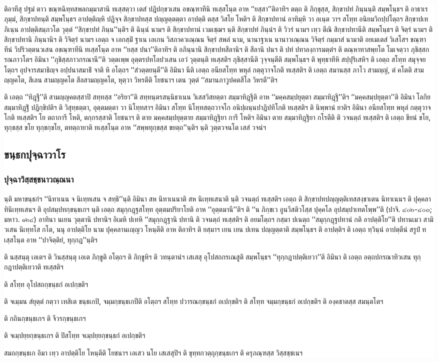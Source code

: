 
<p>ติอาทีสุ ปฐมํ ตาว ขณฺฑฉิทฺทสพลกมฺมาสานิ ทเสฺสตฺวา เตสํ ปฎิปกฺขวเสน อขณฺฑาทีนิ ทเสฺสโนฺต อาห ‘‘ยสฺสา’’ติอาทิฯ ตตฺถ ติ ภิกฺขุสฺส, สิกฺขาปทํ ภินฺนนฺติ สมฺพโนฺธฯ ติ อาธาเร ภุมฺมํ, สิกฺขาปทนฺติ สมฺพโนฺธฯ อาปตฺติญฺหิ ปฎิจฺจ สิกฺขาปทสฺส ปญฺญตฺตตฺตา อาปตฺติ ตสฺส วิสโย โหติฯ ติ สิกฺขาปทานํ อาทิมฺหิ วา อเนฺต วาฯ สโทฺท อนิยมวิกปฺปโตฺถฯ สิกฺขาปเท ภิเนฺน อาปตฺติสมฺภวโต วุตฺตํ ‘‘สิกฺขาปทํ ภินฺน’’นฺติฯ ติ ฉินฺนํ นามฯ ติ สิกฺขาปทานํ เวมเชฺฌฯ นฺติ สิกฺขาปทํ ภินฺนํฯ ติ วิวรํ นามฯ เทฺว ตีณิ สิกฺขาปทานีติ สมฺพโนฺธฯ ติ จิตฺรํ นามฯ ติ สิกฺขาปทานิ ภินฺนานิฯ ติ วิจิตฺรํ นามฯ เอตฺถ  จ เอกสฺมิํ ฐาเน เอเกน วิสภาควเณฺณน จิตฺรํ สพลํ นาม, นานาฐาเน นานาวเณฺณน วิจิตฺรํ กมฺมาสํ นามาติ อยเมเตสํ วิเสโสฯ ขณฺฑาทีนํ วิปริวตฺตนวเสน อขณฺฑาทีนิ ทเสฺสโนฺต อาห ‘‘ยสฺส ปนา’’ติอาทิฯ ติ อภินฺนานิ สิกฺขาปทสีลานิฯ ติ สีลานิ ปนฯ ติ ปทํ ปทาลงฺการมตฺตํฯ ติ ตณฺหาทาสพฺยโต โมเจตฺวา ภุชิสฺสกรณภาวโตฯ อิมินา ‘‘ภุชิสฺสภาวกรณานี’’ติ วตฺตเพฺพ อุตฺตรปทโลปวเสน เอวํ วุตฺตนฺติ ทเสฺสติฯ ภุชิสฺสานีติ วุจฺจนฺตีติ สมฺพโนฺธฯ ติ พุทฺธาทีหิ สปฺปุริเสหิฯ ติ เอตฺถ สโทฺท สมุจฺจยโตฺถฯ อุปจารสมาธิญฺจ อปฺปนาสมาธิํ จาติ หิ อโตฺถฯ ‘‘สํวตฺตยนฺตี’’ติ อิมินา นีติ เอตฺถ อนียสโทฺท พหุลํ กตฺตุวาจโกติ ทเสฺสติฯ ติ เอตฺถ สมานสฺส ภาโว สามญฺญํ, ตํ คโตติ สามญฺญคโต, สีเลน สามญฺญคโต สีลสามญฺญคโต, หุตฺวา วิหรตีติ โยชนาฯ เตน วุตฺตํ ‘‘สมานภาวูปคตสีโล วิหรตี’’ติฯ</p>


<p>  ติ เอตฺถ ‘‘ทิฎฺฐี’’ติ สามญฺญคตสฺสาปิ สทฺทสฺส ‘‘อริยา’’ติ สทฺทนฺตรสนฺนิธาเนน วิเสสวิสยตฺตา สมฺมาทิฎฺฐีติ อาห ‘‘มคฺคสมฺปยุตฺตา สมฺมาทิฎฺฐี’’ติฯ ‘‘มคฺคสมฺปยุตฺตา’’ติ อิมินา โลกิยสมฺมาทิฎฺฐิํ ปฎิกฺขิปติฯ ติ วิสุทฺธตฺตา, อุตฺตมตฺตา วา นิโทฺทสาฯ อิมินา สโทฺท นิโทฺทสตฺถวาจโก อนิปฺผนฺนปาฎิปทิโกติ ทเสฺสติฯ ติ นิพฺพานํ ยาติฯ อิมินา อนียสโทฺท พหุลํ กตฺตุวาจโกติ ทเสฺสติฯ โย ตถาการี โหติ, ตกฺกรสฺสาติ โยชนาฯ ติ ตาย มคฺคสมฺปยุตฺตาย สมฺมาทิฎฺฐิยา การี โหติฯ อิมินา ตาย สมฺมาทิฎฺฐิยา กโรตีติ ติ วจนตฺถํ ทเสฺสติฯ ติ เอตฺถ ขียนํ ขโย, ทุกฺขสฺส ขโย ทุกฺขกฺขโย, ตทตฺถายาติ ทเสฺสโนฺต อาห ‘‘สพฺพทุกฺขสฺส ขยตฺถ’’นฺติฯ นฺติ วุตฺตวจนโต เสสํ วจนํฯ</p>

</p>


<h2>ขนฺธกปุจฺฉาวาโร</h2>
<h3>ปุจฺฉาวิสฺสชฺชนาวณฺณนา</h3>
<p> นฺติ  มหาขนฺธกํฯ ‘‘นิทาเนน จ นิเทฺทเสน จ สทฺธิ’’นฺติ อิมินา สห นิทาเนนาติ  สห นิเทฺทเสนาติ นฺติ วจนตฺถํ ทเสฺสติฯ เอตฺถ ติ สิกฺขาปทปญฺญตฺติเทสสงฺขาเตน นิทาเนนฯ ติ ปุคฺคลาทินิเทฺทเสนฯ ติ อุปสมฺปทกฺขนฺธเกฯ นฺติ เอตฺถ สมุกฺกฎฺฐสโทฺท อุตฺตมปริยาโยติ อาห ‘‘อุตฺตมานี’’ติฯ ติ ‘‘น ภิกฺขเว อูนวีสติวโสฺส ปุคฺคโล อุปสมฺปาเทตโพฺพ’’ติ (ปาจิ. ๔๐๒-๔๐๓; มหาว. ๑๒๔) อาทินา นเยน วุตฺตานิ ปทานิฯ อิเมหิ ปเทหิ ‘‘สมุกฺกฎฺฐานิ ปทานิ ติ วจนตฺถํ ทเสฺสติฯ ติ อยมโตฺถฯ กสฺมา ปเนตฺถ ‘‘สมุกฺกฎฺฐปทานํ กติ อาปตฺติโย’’ติ ปทานเมว สามิวเสน นิเทฺทโส กโต, นนุ อาปตฺติโย นาม ปุคฺคลานเญฺญว โหนฺตีติ อาห ติอาทิฯ ติ ยสฺมาฯ เยน เยน ปเทน ปญฺญตฺตาติ สมฺพโนฺธฯ ติ อาปตฺติฯ ติ เอตฺถ ทฺวินฺนํ อาปตฺตีนํ สรูปํ ทเสฺสโนฺต อาห ‘‘ปาจิตฺติยํ, ทุกฺกฎ’’นฺติฯ</p>


<p>ติ  นสฺสนฺตุ เอเตฯ ติ วินสฺสนฺตุ เอเต ภิกฺขูติ อโตฺถฯ ติ ภิกฺขูหิฯ ติ วทนฺตานํฯ เสเสสุ อุโปสถกรเณสูติ สมฺพโนฺธฯ ‘‘ทุกฺกฎาปตฺติเยวา’’ติ อิมินา ติ เอตฺถ อตฺถปกรณาทิวเสน ทุกฺกฎาปตฺติเยวาติ ทเสฺสติฯ</p>


<p>ติ สโทฺท อุโปสถกฺขนฺธกํ อเปกฺขติฯ</p>


<p>ติ จเมฺมน สํยุตฺตํ กตฺวา เทสิเต ขนฺธเกปิ, จมฺมกฺขนฺธเกปีติ อโตฺถฯ สโทฺท ปวารณกฺขนฺธกํ อเปกฺขติฯ ติ สโทฺท จมฺมกฺขนฺธกํ อเปกฺขติฯ ติ องฺคชาตสฺส สมนฺตโตฯ</p>


<p>ติ  กถินกฺขนฺธเกฯ ติ จีวรกฺขนฺธเกฯ</p>


<p>ติ จเมฺปยฺยกฺขนฺธเกฯ ติ ปิสโทฺท จเมฺปยฺยกฺขนฺธกํ อเปกฺขติฯ</p>


<p>สมถกฺขนฺธเก อิมา เทฺว อาปตฺติโย โหนฺตีติ โยชนาฯ เอเสว นโย เสเสสุปิฯ ติ ขุทฺทกวตฺถุกฺขนฺธเกฯ ติ ครุภณฺฑสฺส วิสฺสชฺชเนฯ</p>
